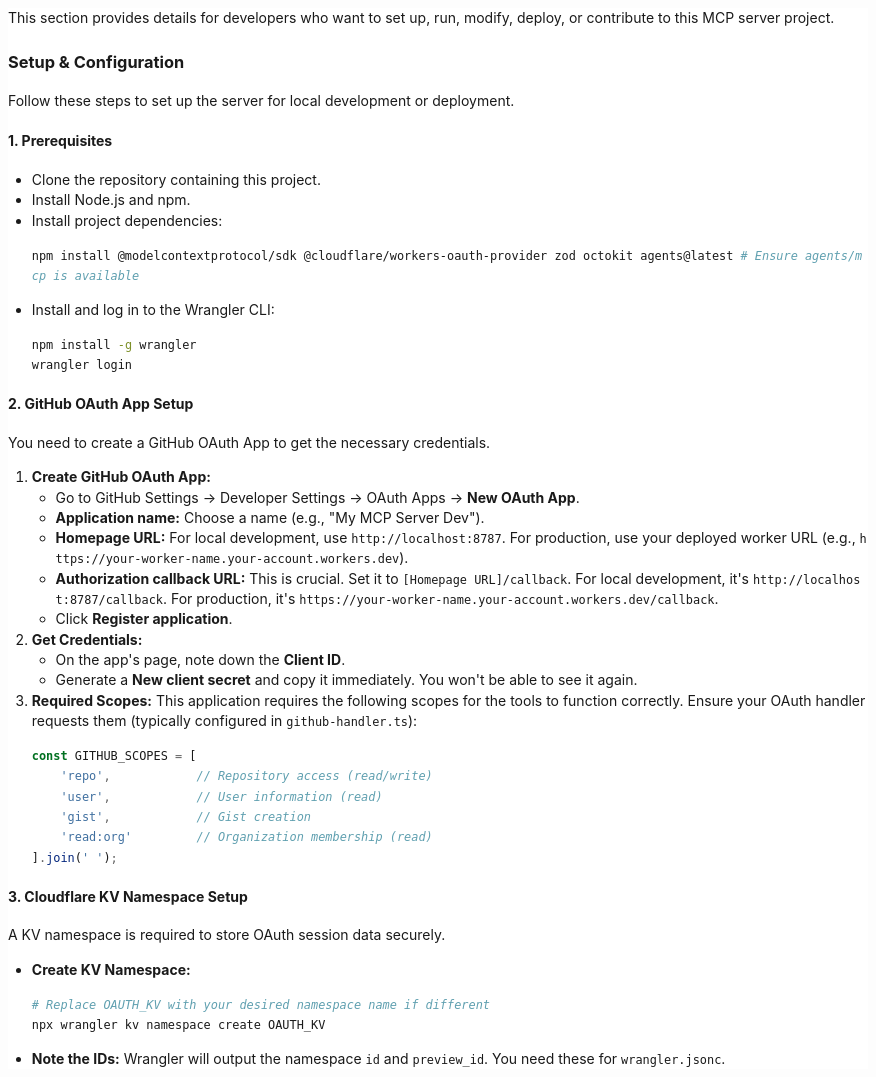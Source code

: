 This section provides details for developers who want to set up, run, modify, deploy, or contribute to this MCP server project.

### Setup & Configuration

Follow these steps to set up the server for local development or deployment.

#### 1. Prerequisites

*   Clone the repository containing this project.
*   Install Node.js and npm.
*   Install project dependencies:
    ```bash
    npm install @modelcontextprotocol/sdk @cloudflare/workers-oauth-provider zod octokit agents@latest # Ensure agents/mcp is available
    ```
*   Install and log in to the Wrangler CLI:
    ```bash
    npm install -g wrangler
    wrangler login
    ```

#### 2. GitHub OAuth App Setup

You need to create a GitHub OAuth App to get the necessary credentials.

1.  **Create GitHub OAuth App:**
    *   Go to GitHub Settings → Developer Settings → OAuth Apps → **New OAuth App**.
    *   **Application name:** Choose a name (e.g., "My MCP Server Dev").
    *   **Homepage URL:** For local development, use `http://localhost:8787`. For production, use your deployed worker URL (e.g., `https://your-worker-name.your-account.workers.dev`).
    *   **Authorization callback URL:** This is crucial. Set it to `[Homepage URL]/callback`. For local development, it's `http://localhost:8787/callback`. For production, it's `https://your-worker-name.your-account.workers.dev/callback`.
    *   Click **Register application**.
2.  **Get Credentials:**
    *   On the app's page, note down the **Client ID**.
    *   Generate a **New client secret** and copy it immediately. You won't be able to see it again.
3.  **Required Scopes:** This application requires the following scopes for the tools to function correctly. Ensure your OAuth handler requests them (typically configured in `github-handler.ts`):
    ```typescript
    const GITHUB_SCOPES = [
        'repo',            // Repository access (read/write)
        'user',            // User information (read)
        'gist',            // Gist creation
        'read:org'         // Organization membership (read)
    ].join(' ');
    ```

#### 3. Cloudflare KV Namespace Setup

A KV namespace is required to store OAuth session data securely.

*   **Create KV Namespace:**
    ```bash
    # Replace OAUTH_KV with your desired namespace name if different
    npx wrangler kv namespace create OAUTH_KV
    ```
*   **Note the IDs:** Wrangler will output the namespace `id` and `preview_id`. You need these for `wrangler.jsonc`.

